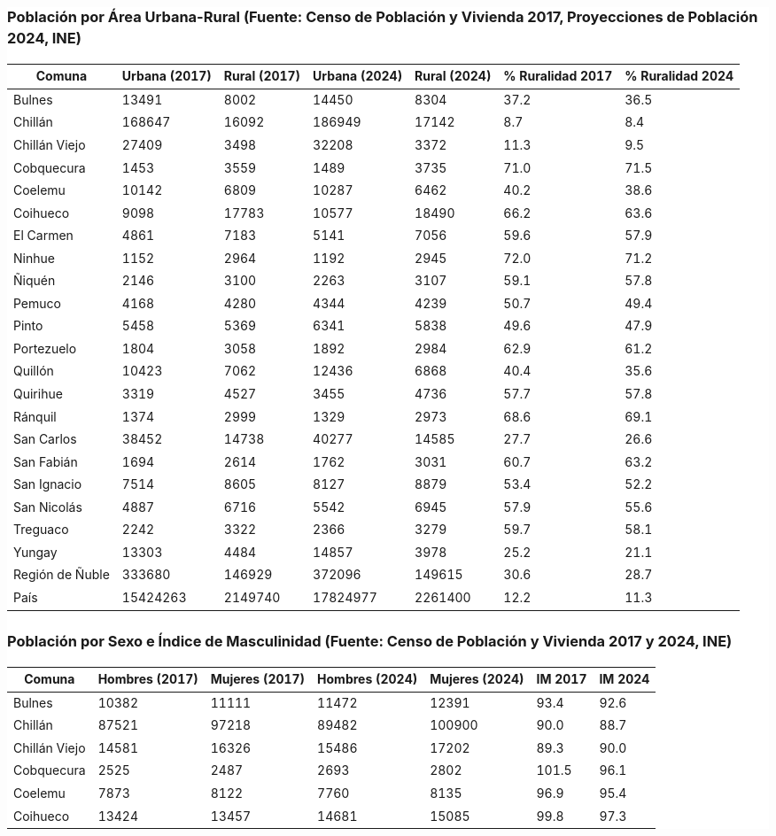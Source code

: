 ### Población por Área Urbana-Rural (Fuente: Censo de Población y Vivienda 2017, Proyecciones de Población 2024, INE)

|Comuna|Urbana (2017)|Rural (2017)|Urbana (2024)|Rural (2024)|% Ruralidad 2017|% Ruralidad 2024|
|-|-|-|-|-|-|-|
|Bulnes|13491|8002|14450|8304|37.2|36.5|
|Chillán|168647|16092|186949|17142|8.7|8.4|
|Chillán Viejo|27409|3498|32208|3372|11.3|9.5|
|Cobquecura|1453|3559|1489|3735|71.0|71.5|
|Coelemu|10142|6809|10287|6462|40.2|38.6|
|Coihueco|9098|17783|10577|18490|66.2|63.6|
|El Carmen|4861|7183|5141|7056|59.6|57.9|
|Ninhue|1152|2964|1192|2945|72.0|71.2|
|Ñiquén|2146|3100|2263|3107|59.1|57.8|
|Pemuco|4168|4280|4344|4239|50.7|49.4|
|Pinto|5458|5369|6341|5838|49.6|47.9|
|Portezuelo|1804|3058|1892|2984|62.9|61.2|
|Quillón|10423|7062|12436|6868|40.4|35.6|
|Quirihue|3319|4527|3455|4736|57.7|57.8|
|Ránquil|1374|2999|1329|2973|68.6|69.1|
|San Carlos|38452|14738|40277|14585|27.7|26.6|
|San Fabián|1694|2614|1762|3031|60.7|63.2|
|San Ignacio|7514|8605|8127|8879|53.4|52.2|
|San Nicolás|4887|6716|5542|6945|57.9|55.6|
|Treguaco|2242|3322|2366|3279|59.7|58.1|
|Yungay|13303|4484|14857|3978|25.2|21.1|
|Región de Ñuble|333680|146929|372096|149615|30.6|28.7|
|País|15424263|2149740|17824977|2261400|12.2|11.3|

### Población por Sexo e Índice de Masculinidad (Fuente: Censo de Población y Vivienda 2017 y 2024, INE)

|Comuna|Hombres (2017)|Mujeres (2017)|Hombres (2024)|Mujeres (2024)|IM 2017|IM 2024|
|-|-|-|-|-|-|-|
|Bulnes|10382|11111|11472|12391|93.4|92.6|
|Chillán|87521|97218|89482|100900|90.0|88.7|
|Chillán Viejo|14581|16326|15486|17202|89.3|90.0|
|Cobquecura|2525|2487|2693|2802|101.5|96.1|
|Coelemu|7873|8122|7760|8135|96.9|95.4|
|Coihueco|13424|13457|14681|15085|99.8|97.3|